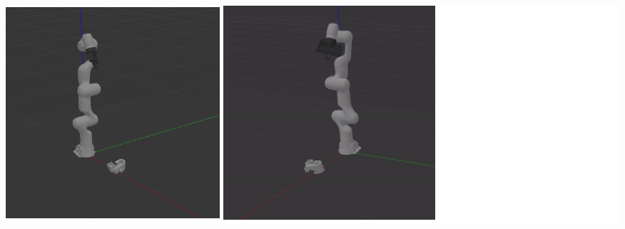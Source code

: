   <img src="media/gpd_barclamp_gazebo.gif" width="300" height="300"/>
  <img src="media/gpd_barclamp_gazebo2.gif" width="300" height="300"/>
</p>
